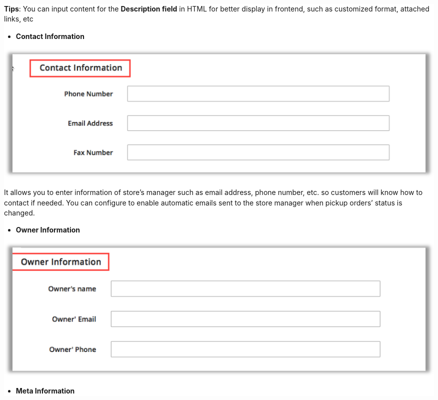**Tips**: You can input content for the **Description field** in HTML for better display in frontend, such as customized format, attached links, etc

- **Contact Information**

![Contact Information](./image_growth_m2/image060.png?raw=true)
 
It allows you to enter information of store’s manager such as email address, phone number, etc. so customers will know how to contact if needed. You can configure to enable automatic emails sent to the store manager when pickup orders’ status is changed.

- **Owner Information**

![Owner Information](./image_growth_m2/image061.png?raw=true)

- **Meta Information**

